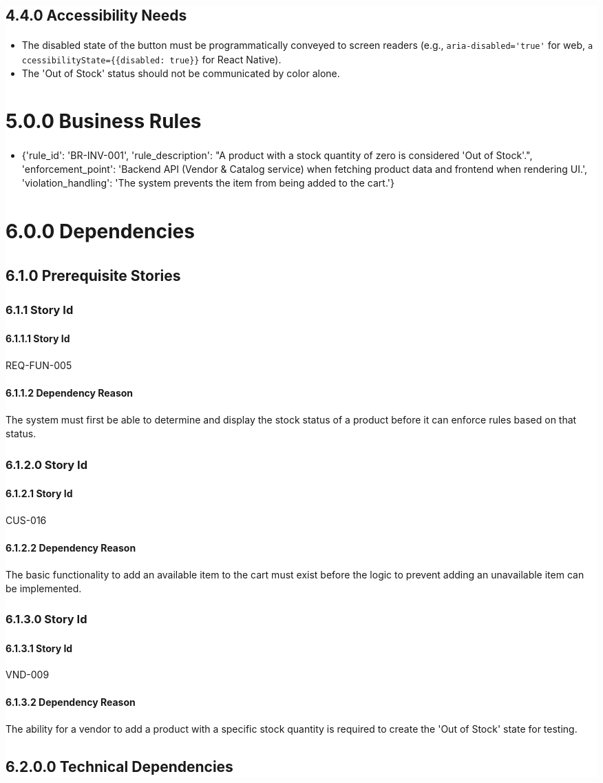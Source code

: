 ## 4.4.0 Accessibility Needs

- The disabled state of the button must be programmatically conveyed to screen readers (e.g., `aria-disabled='true'` for web, `accessibilityState={{disabled: true}}` for React Native).
- The 'Out of Stock' status should not be communicated by color alone.

# 5.0.0 Business Rules

- {'rule_id': 'BR-INV-001', 'rule_description': "A product with a stock quantity of zero is considered 'Out of Stock'.", 'enforcement_point': 'Backend API (Vendor & Catalog service) when fetching product data and frontend when rendering UI.', 'violation_handling': 'The system prevents the item from being added to the cart.'}

# 6.0.0 Dependencies

## 6.1.0 Prerequisite Stories

### 6.1.1 Story Id

#### 6.1.1.1 Story Id

REQ-FUN-005

#### 6.1.1.2 Dependency Reason

The system must first be able to determine and display the stock status of a product before it can enforce rules based on that status.

### 6.1.2.0 Story Id

#### 6.1.2.1 Story Id

CUS-016

#### 6.1.2.2 Dependency Reason

The basic functionality to add an available item to the cart must exist before the logic to prevent adding an unavailable item can be implemented.

### 6.1.3.0 Story Id

#### 6.1.3.1 Story Id

VND-009

#### 6.1.3.2 Dependency Reason

The ability for a vendor to add a product with a specific stock quantity is required to create the 'Out of Stock' state for testing.

## 6.2.0.0 Technical Dependencies
